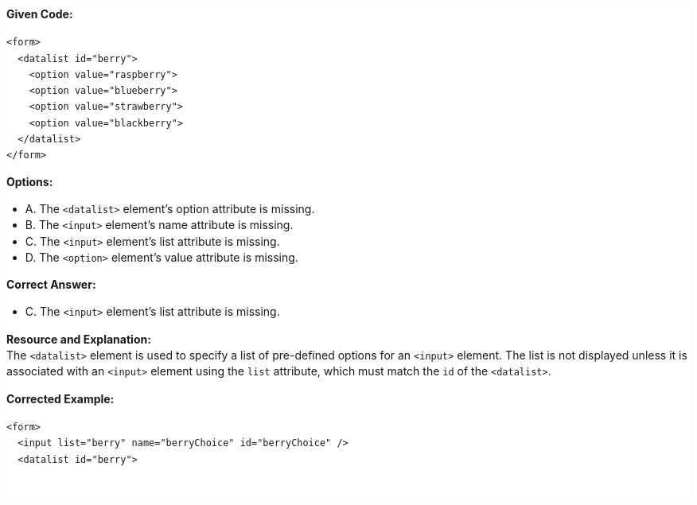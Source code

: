 <p><strong>Given Code:</strong></p>
<pre class=" language-html"><code class="prism  language-html"><span class="token tag"><span class="token tag"><span class="token punctuation">&lt;</span>form</span><span class="token punctuation">&gt;</span></span>
  <span class="token tag"><span class="token tag"><span class="token punctuation">&lt;</span>datalist</span> <span class="token attr-name">id</span><span class="token attr-value"><span class="token punctuation">=</span><span class="token punctuation">"</span>berry<span class="token punctuation">"</span></span><span class="token punctuation">&gt;</span></span>
    <span class="token tag"><span class="token tag"><span class="token punctuation">&lt;</span>option</span> <span class="token attr-name">value</span><span class="token attr-value"><span class="token punctuation">=</span><span class="token punctuation">"</span>raspberry<span class="token punctuation">"</span></span><span class="token punctuation">&gt;</span></span>
    <span class="token tag"><span class="token tag"><span class="token punctuation">&lt;</span>option</span> <span class="token attr-name">value</span><span class="token attr-value"><span class="token punctuation">=</span><span class="token punctuation">"</span>blueberry<span class="token punctuation">"</span></span><span class="token punctuation">&gt;</span></span>
    <span class="token tag"><span class="token tag"><span class="token punctuation">&lt;</span>option</span> <span class="token attr-name">value</span><span class="token attr-value"><span class="token punctuation">=</span><span class="token punctuation">"</span>strawberry<span class="token punctuation">"</span></span><span class="token punctuation">&gt;</span></span>
    <span class="token tag"><span class="token tag"><span class="token punctuation">&lt;</span>option</span> <span class="token attr-name">value</span><span class="token attr-value"><span class="token punctuation">=</span><span class="token punctuation">"</span>blackberry<span class="token punctuation">"</span></span><span class="token punctuation">&gt;</span></span>
  <span class="token tag"><span class="token tag"><span class="token punctuation">&lt;/</span>datalist</span><span class="token punctuation">&gt;</span></span>
<span class="token tag"><span class="token tag"><span class="token punctuation">&lt;/</span>form</span><span class="token punctuation">&gt;</span></span>
</code></pre>
<p><strong>Options:</strong></p>
<ul>
<li>A. The <code>&lt;datalist&gt;</code> element’s option attribute is missing.</li>
<li>B. The <code>&lt;input&gt;</code> element’s name attribute is missing.</li>
<li>C. The <code>&lt;input&gt;</code> element’s list attribute is missing.</li>
<li>D. The <code>&lt;option&gt;</code> element’s value attribute is missing.</li>
</ul>
<p><strong>Correct Answer:</strong></p>
<ul>
<li>C. The <code>&lt;input&gt;</code> element’s list attribute is missing.</li>
</ul>
<p><strong>Resource and Explanation:</strong><br>
The <code>&lt;datalist&gt;</code> element is used to specify a list of pre-defined options for an <code>&lt;input&gt;</code> element. The list is not displayed unless it is associated with an <code>&lt;input&gt;</code> element using the <code>list</code> attribute, which must match the <code>id</code> of the <code>&lt;datalist&gt;</code>.</p>
<p><strong>Corrected Example:</strong></p>
<pre class=" language-html"><code class="prism  language-html"><span class="token tag"><span class="token tag"><span class="token punctuation">&lt;</span>form</span><span class="token punctuation">&gt;</span></span>
  <span class="token tag"><span class="token tag"><span class="token punctuation">&lt;</span>input</span> <span class="token attr-name">list</span><span class="token attr-value"><span class="token punctuation">=</span><span class="token punctuation">"</span>berry<span class="token punctuation">"</span></span> <span class="token attr-name">name</span><span class="token attr-value"><span class="token punctuation">=</span><span class="token punctuation">"</span>berryChoice<span class="token punctuation">"</span></span> <span class="token attr-name">id</span><span class="token attr-value"><span class="token punctuation">=</span><span class="token punctuation">"</span>berryChoice<span class="token punctuation">"</span></span> <span class="token punctuation">/&gt;</span></span>
  <span class="token tag"><span class="token tag"><span class="token punctuation">&lt;</span>datalist</span> <span class="token attr-name">id</span><span class="token attr-value"><span class="token punctuation">=</span><span class="token punctuation">"</span>berry<span class="token punctuation">"</span></span><span class="token punctuation">&gt;</span></span>